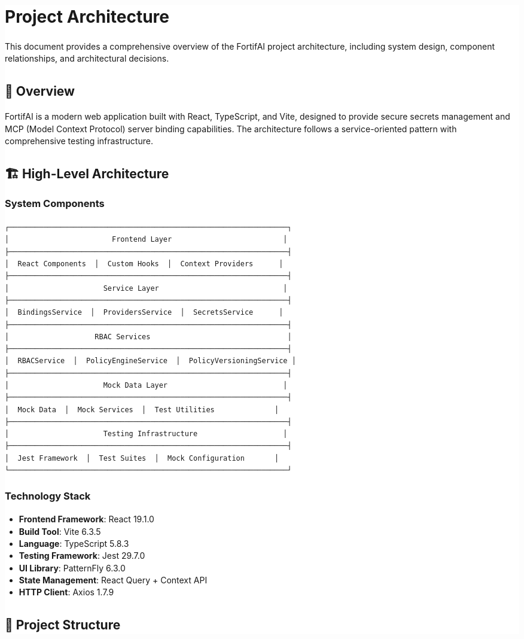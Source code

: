 # Project Architecture

This document provides a comprehensive overview of the FortifAI project architecture, including system design, component relationships, and architectural decisions.

## 🎯 Overview

FortifAI is a modern web application built with React, TypeScript, and Vite, designed to provide secure secrets management and MCP (Model Context Protocol) server binding capabilities. The architecture follows a service-oriented pattern with comprehensive testing infrastructure.

## 🏗️ High-Level Architecture

### System Components

```
┌─────────────────────────────────────────────────────────────────┐
│                        Frontend Layer                          │
├─────────────────────────────────────────────────────────────────┤
│  React Components  │  Custom Hooks  │  Context Providers      │
├─────────────────────────────────────────────────────────────────┤
│                      Service Layer                             │
├─────────────────────────────────────────────────────────────────┤
│  BindingsService  │  ProvidersService  │  SecretsService      │
├─────────────────────────────────────────────────────────────────┤
│                    RBAC Services                                │
├─────────────────────────────────────────────────────────────────┤
│  RBACService  │  PolicyEngineService  │  PolicyVersioningService │
├─────────────────────────────────────────────────────────────────┤
│                      Mock Data Layer                           │
├─────────────────────────────────────────────────────────────────┤
│  Mock Data  │  Mock Services  │  Test Utilities              │
├─────────────────────────────────────────────────────────────────┤
│                      Testing Infrastructure                    │
├─────────────────────────────────────────────────────────────────┤
│  Jest Framework  │  Test Suites  │  Mock Configuration       │
└─────────────────────────────────────────────────────────────────┘
```

### Technology Stack

- **Frontend Framework**: React 19.1.0
- **Build Tool**: Vite 6.3.5
- **Language**: TypeScript 5.8.3
- **Testing Framework**: Jest 29.7.0
- **UI Library**: PatternFly 6.3.0
- **State Management**: React Query + Context API
- **HTTP Client**: Axios 1.7.9

## 📁 Project Structure
